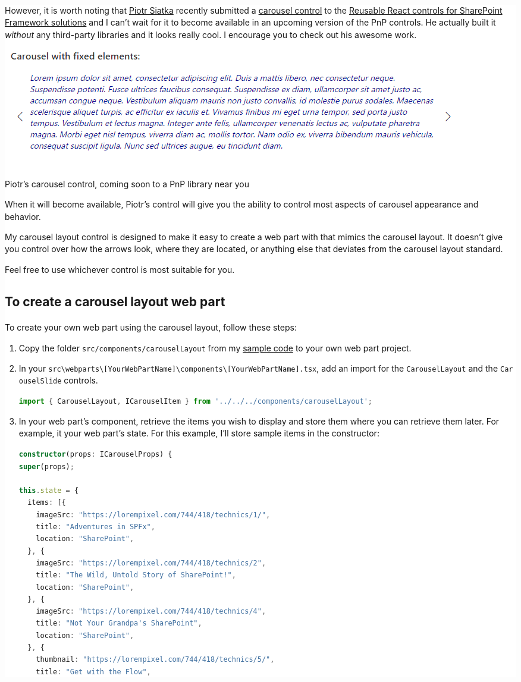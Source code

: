 However, it is worth noting that [Piotr Siatka](https://twitter.com/@PiotrSiatka) recently submitted a [carousel control](https://github.com/pnp/sp-dev-fx-controls-react/pull/334) to the [Reusable React controls for SharePoint Framework solutions](https://sharepoint.github.io/sp-dev-fx-controls-react/) and I can’t wait for it to become available in an upcoming version of the PnP controls. He actually built it _without_ any third-party libraries and it looks really cool. I encourage you to check out his awesome work.

![Piotr's awesome carousel control](PiotrCarousel.png)

Piotr’s carousel control, coming soon to a PnP library near you

When it will become available, Piotr’s control will give you the ability to control most aspects of carousel appearance and behavior.

My carousel layout control is designed to make it easy to create a web part with that mimics the carousel layout. It doesn’t give you control over how the arrows look, where they are located, or anything else that deviates from the carousel layout standard.

Feel free to use whichever control is most suitable for you.

## To create a carousel layout web part

To create your own web part using the carousel layout, follow these steps:

1. Copy the folder `src/components/carouselLayout` from my [sample code](https://github.com/hugoabernier/WebPartDesignSeries/tree/master/WebPartLayouts) to your own web part project.
2. In your `src\webparts\[YourWebPartName]\components\[YourWebPartName].tsx`, add an import for the `CarouselLayout` and the `CarouselSlide` controls.

    ```typescript
    import { CarouselLayout, ICarouselItem } from '../../../components/carouselLayout';
    ```

3. In your web part’s component, retrieve the items you wish to display and store them where you can retrieve them later. For example, it your web part’s state. For this example, I’ll store sample items in the constructor:

    ```typescript
    constructor(props: ICarouselProps) {
    super(props);
    
    this.state = {
      items: [{
        imageSrc: "https://lorempixel.com/744/418/technics/1/",
        title: "Adventures in SPFx",
        location: "SharePoint",
      }, {
        imageSrc: "https://lorempixel.com/744/418/technics/2",
        title: "The Wild, Untold Story of SharePoint!",
        location: "SharePoint",
      }, {
        imageSrc: "https://lorempixel.com/744/418/technics/4",
        title: "Not Your Grandpa's SharePoint",
        location: "SharePoint",
      }, {
        thumbnail: "https://lorempixel.com/744/418/technics/5/",
        title: "Get with the Flow",
